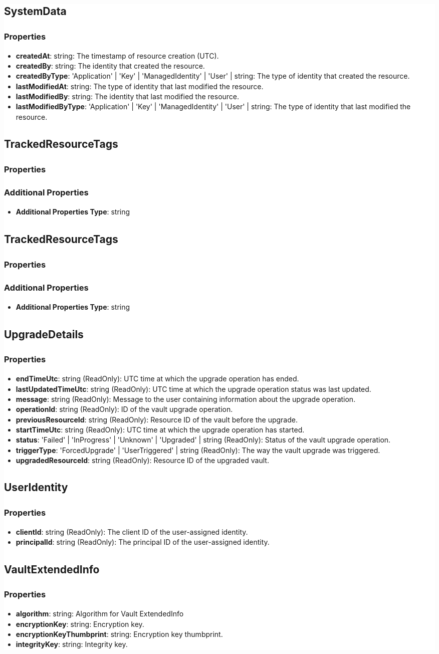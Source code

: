 ## SystemData
### Properties
* **createdAt**: string: The timestamp of resource creation (UTC).
* **createdBy**: string: The identity that created the resource.
* **createdByType**: 'Application' | 'Key' | 'ManagedIdentity' | 'User' | string: The type of identity that created the resource.
* **lastModifiedAt**: string: The type of identity that last modified the resource.
* **lastModifiedBy**: string: The identity that last modified the resource.
* **lastModifiedByType**: 'Application' | 'Key' | 'ManagedIdentity' | 'User' | string: The type of identity that last modified the resource.

## TrackedResourceTags
### Properties
### Additional Properties
* **Additional Properties Type**: string

## TrackedResourceTags
### Properties
### Additional Properties
* **Additional Properties Type**: string

## UpgradeDetails
### Properties
* **endTimeUtc**: string (ReadOnly): UTC time at which the upgrade operation has ended.
* **lastUpdatedTimeUtc**: string (ReadOnly): UTC time at which the upgrade operation status was last updated.
* **message**: string (ReadOnly): Message to the user containing information about the upgrade operation.
* **operationId**: string (ReadOnly): ID of the vault upgrade operation.
* **previousResourceId**: string (ReadOnly): Resource ID of the vault before the upgrade.
* **startTimeUtc**: string (ReadOnly): UTC time at which the upgrade operation has started.
* **status**: 'Failed' | 'InProgress' | 'Unknown' | 'Upgraded' | string (ReadOnly): Status of the vault upgrade operation.
* **triggerType**: 'ForcedUpgrade' | 'UserTriggered' | string (ReadOnly): The way the vault upgrade was triggered.
* **upgradedResourceId**: string (ReadOnly): Resource ID of the upgraded vault.

## UserIdentity
### Properties
* **clientId**: string (ReadOnly): The client ID of the user-assigned identity.
* **principalId**: string (ReadOnly): The principal ID of the user-assigned identity.

## VaultExtendedInfo
### Properties
* **algorithm**: string: Algorithm for Vault ExtendedInfo
* **encryptionKey**: string: Encryption key.
* **encryptionKeyThumbprint**: string: Encryption key thumbprint.
* **integrityKey**: string: Integrity key.
